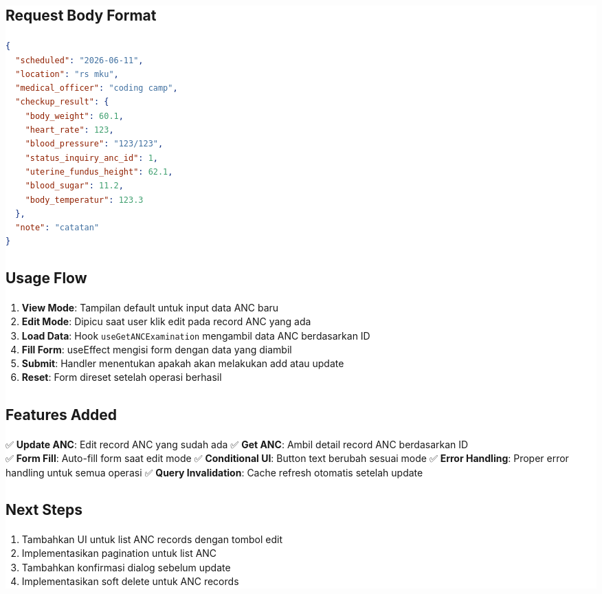 ## Request Body Format

```json
{
  "scheduled": "2026-06-11",
  "location": "rs mku",
  "medical_officer": "coding camp",
  "checkup_result": {
    "body_weight": 60.1,
    "heart_rate": 123,
    "blood_pressure": "123/123",
    "status_inquiry_anc_id": 1,
    "uterine_fundus_height": 62.1,
    "blood_sugar": 11.2,
    "body_temperatur": 123.3
  },
  "note": "catatan"
}
```

## Usage Flow

1. **View Mode**: Tampilan default untuk input data ANC baru
2. **Edit Mode**: Dipicu saat user klik edit pada record ANC yang ada
3. **Load Data**: Hook `useGetANCExamination` mengambil data ANC berdasarkan ID
4. **Fill Form**: useEffect mengisi form dengan data yang diambil
5. **Submit**: Handler menentukan apakah akan melakukan add atau update
6. **Reset**: Form direset setelah operasi berhasil

## Features Added

✅ **Update ANC**: Edit record ANC yang sudah ada
✅ **Get ANC**: Ambil detail record ANC berdasarkan ID  
✅ **Form Fill**: Auto-fill form saat edit mode
✅ **Conditional UI**: Button text berubah sesuai mode
✅ **Error Handling**: Proper error handling untuk semua operasi
✅ **Query Invalidation**: Cache refresh otomatis setelah update

## Next Steps

1. Tambahkan UI untuk list ANC records dengan tombol edit
2. Implementasikan pagination untuk list ANC
3. Tambahkan konfirmasi dialog sebelum update
4. Implementasikan soft delete untuk ANC records
